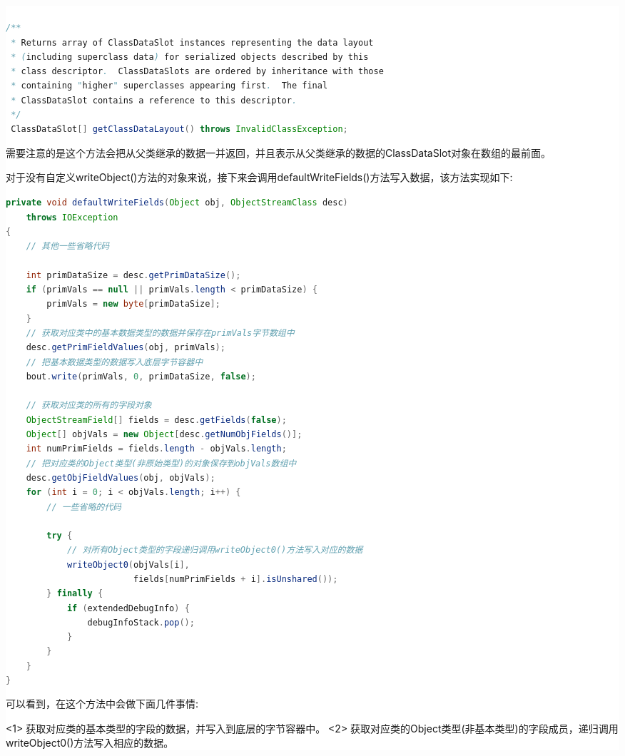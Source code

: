 ```java

/**
 * Returns array of ClassDataSlot instances representing the data layout
 * (including superclass data) for serialized objects described by this
 * class descriptor.  ClassDataSlots are ordered by inheritance with those
 * containing "higher" superclasses appearing first.  The final
 * ClassDataSlot contains a reference to this descriptor.
 */
 ClassDataSlot[] getClassDataLayout() throws InvalidClassException;
```
需要注意的是这个方法会把从父类继承的数据一并返回，并且表示从父类继承的数据的ClassDataSlot对象在数组的最前面。

对于没有自定义writeObject()方法的对象来说，接下来会调用defaultWriteFields()方法写入数据，该方法实现如下:
```java
private void defaultWriteFields(Object obj, ObjectStreamClass desc)
    throws IOException
{
    // 其他一些省略代码
 
    int primDataSize = desc.getPrimDataSize();
    if (primVals == null || primVals.length < primDataSize) {
        primVals = new byte[primDataSize];
    }
    // 获取对应类中的基本数据类型的数据并保存在primVals字节数组中
    desc.getPrimFieldValues(obj, primVals);
    // 把基本数据类型的数据写入底层字节容器中
    bout.write(primVals, 0, primDataSize, false);
 
    // 获取对应类的所有的字段对象
    ObjectStreamField[] fields = desc.getFields(false);
    Object[] objVals = new Object[desc.getNumObjFields()];
    int numPrimFields = fields.length - objVals.length;
    // 把对应类的Object类型(非原始类型)的对象保存到objVals数组中
    desc.getObjFieldValues(obj, objVals);
    for (int i = 0; i < objVals.length; i++) {
        // 一些省略的代码
 
        try {
            // 对所有Object类型的字段递归调用writeObject0()方法写入对应的数据
            writeObject0(objVals[i],
                         fields[numPrimFields + i].isUnshared());
        } finally {
            if (extendedDebugInfo) {
                debugInfoStack.pop();
            }
        }
    }
}
```
可以看到，在这个方法中会做下面几件事情:

<1> 获取对应类的基本类型的字段的数据，并写入到底层的字节容器中。
<2> 获取对应类的Object类型(非基本类型)的字段成员，递归调用writeObject0()方法写入相应的数据。

